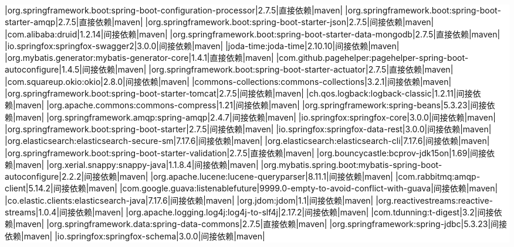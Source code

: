 |org.springframework.boot:spring-boot-configuration-processor|2.7.5|直接依赖|maven|
|org.springframework.boot:spring-boot-starter-amqp|2.7.5|直接依赖|maven|
|org.springframework.boot:spring-boot-starter-json|2.7.5|间接依赖|maven|
|com.alibaba:druid|1.2.14|间接依赖|maven|
|org.springframework.boot:spring-boot-starter-data-mongodb|2.7.5|直接依赖|maven|
|io.springfox:springfox-swagger2|3.0.0|间接依赖|maven|
|joda-time:joda-time|2.10.10|间接依赖|maven|
|org.mybatis.generator:mybatis-generator-core|1.4.1|直接依赖|maven|
|com.github.pagehelper:pagehelper-spring-boot-autoconfigure|1.4.5|间接依赖|maven|
|org.springframework.boot:spring-boot-starter-actuator|2.7.5|直接依赖|maven|
|com.squareup.okio:okio|2.8.0|间接依赖|maven|
|commons-collections:commons-collections|3.2.1|间接依赖|maven|
|org.springframework.boot:spring-boot-starter-tomcat|2.7.5|间接依赖|maven|
|ch.qos.logback:logback-classic|1.2.11|间接依赖|maven|
|org.apache.commons:commons-compress|1.21|间接依赖|maven|
|org.springframework:spring-beans|5.3.23|间接依赖|maven|
|org.springframework.amqp:spring-amqp|2.4.7|间接依赖|maven|
|io.springfox:springfox-core|3.0.0|间接依赖|maven|
|org.springframework.boot:spring-boot-starter|2.7.5|间接依赖|maven|
|io.springfox:springfox-data-rest|3.0.0|间接依赖|maven|
|org.elasticsearch:elasticsearch-secure-sm|7.17.6|间接依赖|maven|
|org.elasticsearch:elasticsearch-cli|7.17.6|间接依赖|maven|
|org.springframework.boot:spring-boot-starter-validation|2.7.5|直接依赖|maven|
|org.bouncycastle:bcprov-jdk15on|1.69|间接依赖|maven|
|org.xerial.snappy:snappy-java|1.1.8.4|间接依赖|maven|
|org.mybatis.spring.boot:mybatis-spring-boot-autoconfigure|2.2.2|间接依赖|maven|
|org.apache.lucene:lucene-queryparser|8.11.1|间接依赖|maven|
|com.rabbitmq:amqp-client|5.14.2|间接依赖|maven|
|com.google.guava:listenablefuture|9999.0-empty-to-avoid-conflict-with-guava|间接依赖|maven|
|co.elastic.clients:elasticsearch-java|7.17.6|间接依赖|maven|
|org.jdom:jdom|1.1|间接依赖|maven|
|org.reactivestreams:reactive-streams|1.0.4|间接依赖|maven|
|org.apache.logging.log4j:log4j-to-slf4j|2.17.2|间接依赖|maven|
|com.tdunning:t-digest|3.2|间接依赖|maven|
|org.springframework.data:spring-data-commons|2.7.5|直接依赖|maven|
|org.springframework:spring-jdbc|5.3.23|间接依赖|maven|
|io.springfox:springfox-schema|3.0.0|间接依赖|maven|